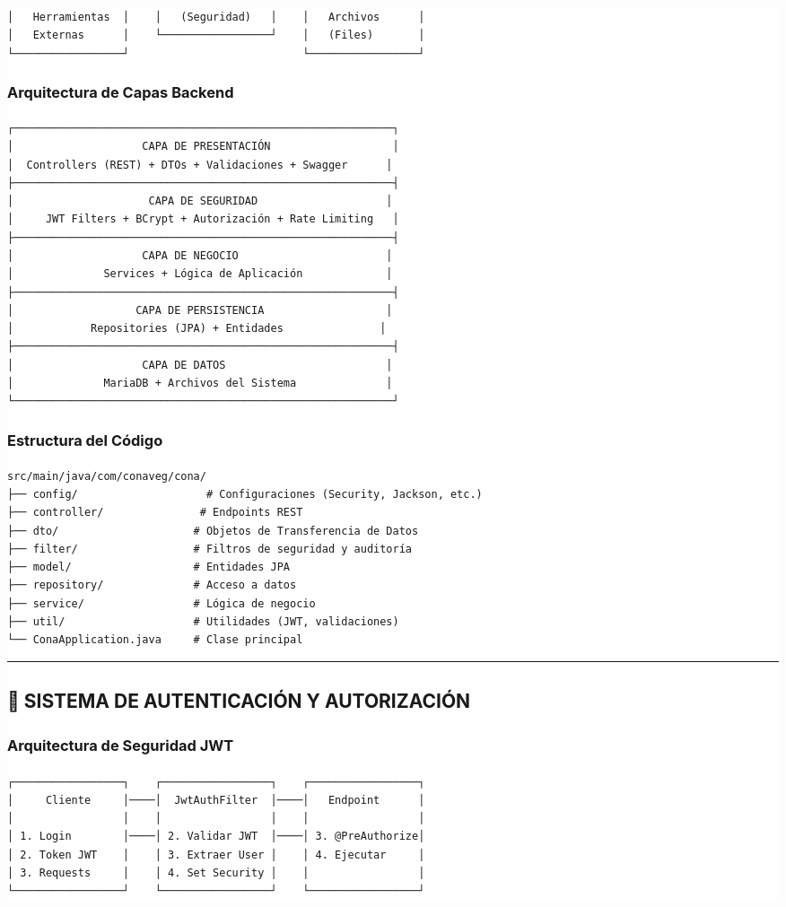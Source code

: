 ```
│   Herramientas  │    │   (Seguridad)   │    │   Archivos      │
│   Externas      │    └─────────────────┘    │   (Files)       │
└─────────────────┘                           └─────────────────┘
```

### **Arquitectura de Capas Backend**
```
┌───────────────────────────────────────────────────────────┐
│                    CAPA DE PRESENTACIÓN                   │
│  Controllers (REST) + DTOs + Validaciones + Swagger      │
├───────────────────────────────────────────────────────────┤
│                     CAPA DE SEGURIDAD                    │
│     JWT Filters + BCrypt + Autorización + Rate Limiting   │
├───────────────────────────────────────────────────────────┤
│                    CAPA DE NEGOCIO                       │
│              Services + Lógica de Aplicación             │
├───────────────────────────────────────────────────────────┤
│                   CAPA DE PERSISTENCIA                   │
│            Repositories (JPA) + Entidades               │
├───────────────────────────────────────────────────────────┤
│                    CAPA DE DATOS                         │
│              MariaDB + Archivos del Sistema              │
└───────────────────────────────────────────────────────────┘
```

### **Estructura del Código**
```
src/main/java/com/conaveg/cona/
├── config/                    # Configuraciones (Security, Jackson, etc.)
├── controller/               # Endpoints REST
├── dto/                     # Objetos de Transferencia de Datos
├── filter/                  # Filtros de seguridad y auditoría
├── model/                   # Entidades JPA
├── repository/              # Acceso a datos
├── service/                 # Lógica de negocio
├── util/                    # Utilidades (JWT, validaciones)
└── ConaApplication.java     # Clase principal
```

---

## 🔐 **SISTEMA DE AUTENTICACIÓN Y AUTORIZACIÓN**

### **Arquitectura de Seguridad JWT**
```
┌─────────────────┐    ┌─────────────────┐    ┌─────────────────┐
│     Cliente     │────│  JwtAuthFilter  │────│   Endpoint      │
│                 │    │                 │    │                 │
│ 1. Login        │────│ 2. Validar JWT  │────│ 3. @PreAuthorize│
│ 2. Token JWT    │    │ 3. Extraer User │    │ 4. Ejecutar     │
│ 3. Requests     │    │ 4. Set Security │    │                 │
└─────────────────┘    └─────────────────┘    └─────────────────┘
```
